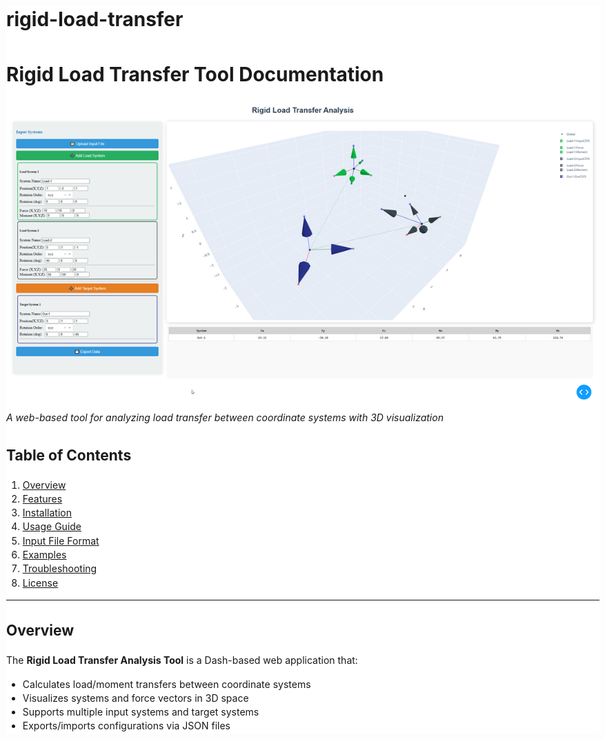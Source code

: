 # rigid-load-transfer
# Rigid Load Transfer Tool Documentation

![Demo](https://github.com/iampramodyadav/rigid-load-transfer/blob/main/rlt.png)  
*A web-based tool for analyzing load transfer between coordinate systems with 3D visualization*

## Table of Contents
1. [Overview](#overview)
2. [Features](#features)
3. [Installation](#installation)
4. [Usage Guide](#usage-guide)
5. [Input File Format](#input-file-format)
6. [Examples](#examples)
7. [Troubleshooting](#troubleshooting)
8. [License](#license)

---

## Overview <a name="overview"></a>
The **Rigid Load Transfer Analysis Tool** is a Dash-based web application that:
- Calculates load/moment transfers between coordinate systems
- Visualizes systems and force vectors in 3D space
- Supports multiple input systems and target systems
- Exports/imports configurations via JSON files

